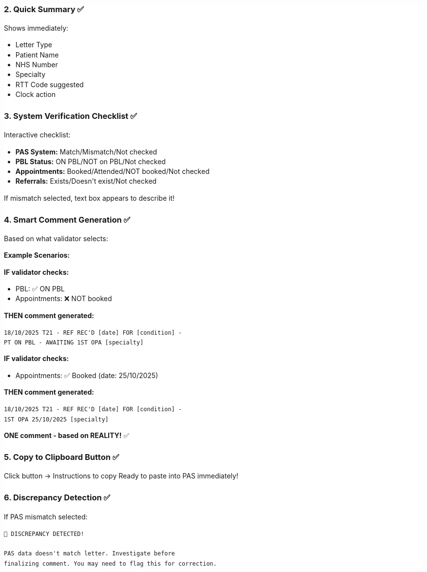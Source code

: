 ### **2. Quick Summary ✅**
Shows immediately:
- Letter Type
- Patient Name
- NHS Number
- Specialty
- RTT Code suggested
- Clock action

### **3. System Verification Checklist ✅**
Interactive checklist:
- **PAS System:** Match/Mismatch/Not checked
- **PBL Status:** ON PBL/NOT on PBL/Not checked
- **Appointments:** Booked/Attended/NOT booked/Not checked
- **Referrals:** Exists/Doesn't exist/Not checked

If mismatch selected, text box appears to describe it!

### **4. Smart Comment Generation ✅**
Based on what validator selects:

**Example Scenarios:**

**IF validator checks:**
- PBL: ✅ ON PBL
- Appointments: ❌ NOT booked

**THEN comment generated:**
```
18/10/2025 T21 - REF REC'D [date] FOR [condition] - 
PT ON PBL - AWAITING 1ST OPA [specialty]
```

**IF validator checks:**
- Appointments: ✅ Booked (date: 25/10/2025)

**THEN comment generated:**
```
18/10/2025 T21 - REF REC'D [date] FOR [condition] - 
1ST OPA 25/10/2025 [specialty]
```

**ONE comment - based on REALITY!** ✅

### **5. Copy to Clipboard Button ✅**
Click button → Instructions to copy
Ready to paste into PAS immediately!

### **6. Discrepancy Detection ✅**
If PAS mismatch selected:
```
🚨 DISCREPANCY DETECTED!

PAS data doesn't match letter. Investigate before 
finalizing comment. You may need to flag this for correction.
```
